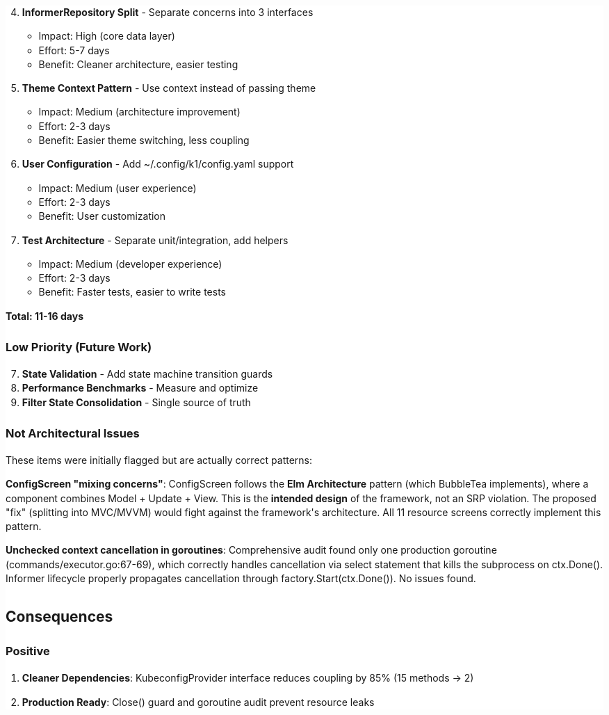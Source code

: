 4. **InformerRepository Split** - Separate concerns into 3 interfaces
   - Impact: High (core data layer)
   - Effort: 5-7 days
   - Benefit: Cleaner architecture, easier testing

5. **Theme Context Pattern** - Use context instead of passing theme
   - Impact: Medium (architecture improvement)
   - Effort: 2-3 days
   - Benefit: Easier theme switching, less coupling

6. **User Configuration** - Add ~/.config/k1/config.yaml support
   - Impact: Medium (user experience)
   - Effort: 2-3 days
   - Benefit: User customization

7. **Test Architecture** - Separate unit/integration, add helpers
   - Impact: Medium (developer experience)
   - Effort: 2-3 days
   - Benefit: Faster tests, easier to write tests

**Total: 11-16 days**

### Low Priority (Future Work)

7. **State Validation** - Add state machine transition guards
8. **Performance Benchmarks** - Measure and optimize
9. **Filter State Consolidation** - Single source of truth

### Not Architectural Issues

These items were initially flagged but are actually correct patterns:

**ConfigScreen "mixing concerns"**: ConfigScreen follows the **Elm
Architecture** pattern (which BubbleTea implements), where a component
combines Model + Update + View. This is the **intended design** of the
framework, not an SRP violation. The proposed "fix" (splitting into
MVC/MVVM) would fight against the framework's architecture. All 11
resource screens correctly implement this pattern.

**Unchecked context cancellation in goroutines**: Comprehensive audit
found only one production goroutine (commands/executor.go:67-69), which
correctly handles cancellation via select statement that kills the
subprocess on ctx.Done(). Informer lifecycle properly propagates
cancellation through factory.Start(ctx.Done()). No issues found.

## Consequences

### Positive

1. **Cleaner Dependencies**: KubeconfigProvider interface reduces
   coupling by 85% (15 methods → 2)

2. **Production Ready**: Close() guard and goroutine audit prevent
   resource leaks
